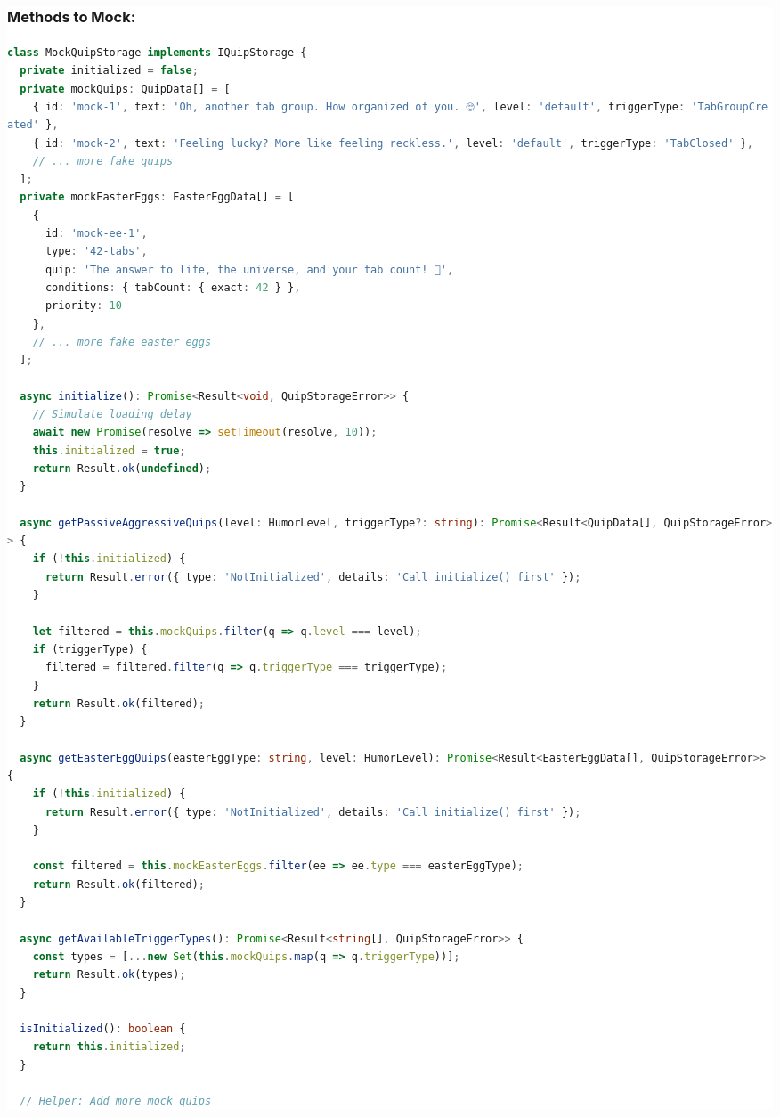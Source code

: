 ### Methods to Mock:

```typescript
class MockQuipStorage implements IQuipStorage {
  private initialized = false;
  private mockQuips: QuipData[] = [
    { id: 'mock-1', text: 'Oh, another tab group. How organized of you. 🙄', level: 'default', triggerType: 'TabGroupCreated' },
    { id: 'mock-2', text: 'Feeling lucky? More like feeling reckless.', level: 'default', triggerType: 'TabClosed' },
    // ... more fake quips
  ];
  private mockEasterEggs: EasterEggData[] = [
    { 
      id: 'mock-ee-1', 
      type: '42-tabs', 
      quip: 'The answer to life, the universe, and your tab count! 🎉',
      conditions: { tabCount: { exact: 42 } },
      priority: 10
    },
    // ... more fake easter eggs
  ];

  async initialize(): Promise<Result<void, QuipStorageError>> {
    // Simulate loading delay
    await new Promise(resolve => setTimeout(resolve, 10));
    this.initialized = true;
    return Result.ok(undefined);
  }

  async getPassiveAggressiveQuips(level: HumorLevel, triggerType?: string): Promise<Result<QuipData[], QuipStorageError>> {
    if (!this.initialized) {
      return Result.error({ type: 'NotInitialized', details: 'Call initialize() first' });
    }
    
    let filtered = this.mockQuips.filter(q => q.level === level);
    if (triggerType) {
      filtered = filtered.filter(q => q.triggerType === triggerType);
    }
    return Result.ok(filtered);
  }

  async getEasterEggQuips(easterEggType: string, level: HumorLevel): Promise<Result<EasterEggData[], QuipStorageError>> {
    if (!this.initialized) {
      return Result.error({ type: 'NotInitialized', details: 'Call initialize() first' });
    }
    
    const filtered = this.mockEasterEggs.filter(ee => ee.type === easterEggType);
    return Result.ok(filtered);
  }

  async getAvailableTriggerTypes(): Promise<Result<string[], QuipStorageError>> {
    const types = [...new Set(this.mockQuips.map(q => q.triggerType))];
    return Result.ok(types);
  }

  isInitialized(): boolean {
    return this.initialized;
  }

  // Helper: Add more mock quips
```